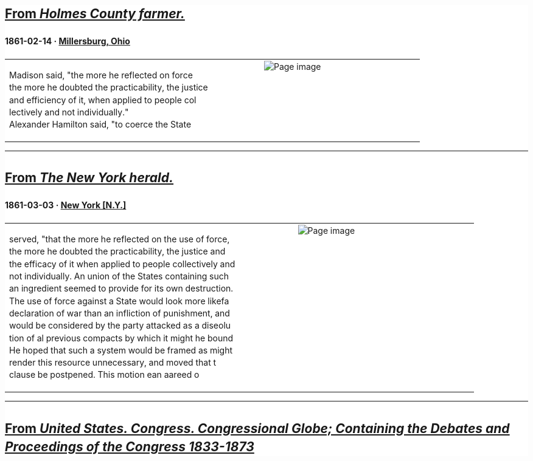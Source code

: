 ## [From _Holmes County farmer._](https://www.loc.gov/resource/sn84028822/1861-02-14/ed-1/?sp=2)

#### 1861-02-14 &middot; [Millersburg, Ohio](http://dbpedia.org/resource/Millersburg%2C_Ohio)

<table style="width: 100%;"><tr><td style="width: 50%">

  
Madison said, &quot;the more he reflected on force  
the more he doubted the practicability, the justice  
and efficiency of it, when applied to people col  
lectively and not individually.&quot;  
Alexander Hamilton said, &quot;to coerce the State
</td><td style="width: 50%; max-height: 75%; margin: auto; display: block;">
<img alt="Page image" src="https://tile.loc.gov/image-services/iiif/service:ndnp:ohi:batch_ohi_edgar_ver01:data:sn84028822:00280775459:1861021401:0222/pct:4.239955563784484,75.13279284316467,12.349564895389742,2.5999440872239306/!600,600/0/default.jpg"/>
</td>
</tr></table>

---

## [From _The New York herald._](https://www.loc.gov/resource/sn83030313/1861-03-03/ed-1/?sp=1)

#### 1861-03-03 &middot; [New York [N.Y.]](http://dbpedia.org/resource/New_York_City)

<table style="width: 100%;"><tr><td style="width: 50%">

  
served, &quot;that the more he reflected on the use of force,  
the more he doubted the practicability, the justice and  
the efficacy of it when applied to people collectively and  
not individually. An union of the States containing such  
an ingredient seemed to provide for its own destruction.  
The use of force against a State would look more likefa  
declaration of war than an infliction of punishment, and  
would be considered by the party attacked as a diseolu  
tion of al previous compacts by which it might he bound  
He hoped that such a system would be framed as might  
render this resource unnecessary, and moved that t  
 clause be postpened. This motion ean aareed o 
</td><td style="width: 50%; max-height: 75%; margin: auto; display: block;">
<img alt="Page image" src="https://tile.loc.gov/image-services/iiif/service:ndnp:dlc:batch_dlc_laceflower_ver01:data:sn83030313:00271743373:1861030301:0546/pct:79.26988265971316,17.76172198389403,15.944154715341156,5.01241815308196/!600,600/0/default.jpg"/>
</td>
</tr></table>

---

## [From _United States. Congress. Congressional Globe; Containing the Debates and Proceedings of the Congress 1833-1873_](https://archive.org/details/sim_united-states-congress-congressional-globe_1861-03-04_84/page/n16/mode/1up?view=theater)
